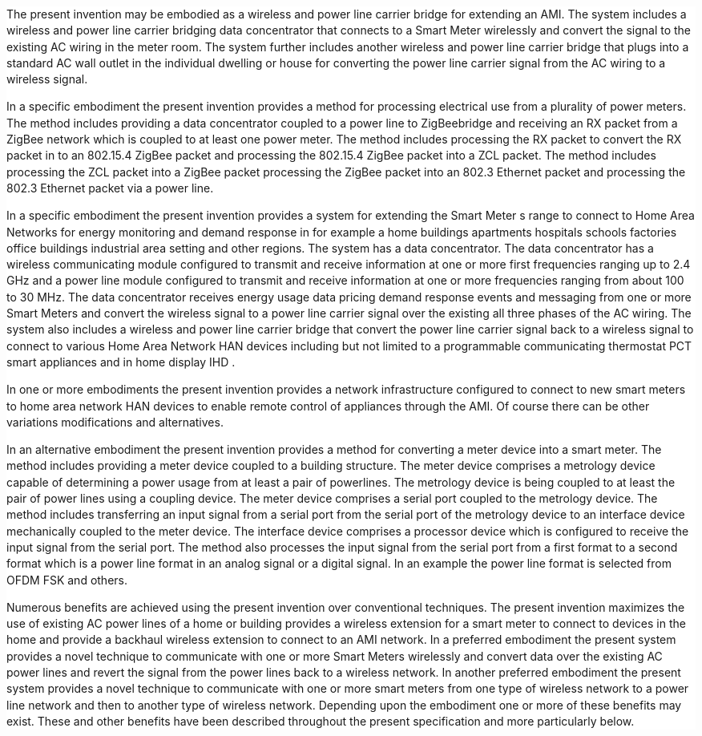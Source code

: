 The present invention may be embodied as a wireless and power line carrier bridge for extending an AMI. The system includes a wireless and power line carrier bridging data concentrator that connects to a Smart Meter wirelessly and convert the signal to the existing AC wiring in the meter room. The system further includes another wireless and power line carrier bridge that plugs into a standard AC wall outlet in the individual dwelling or house for converting the power line carrier signal from the AC wiring to a wireless signal.

In a specific embodiment the present invention provides a method for processing electrical use from a plurality of power meters. The method includes providing a data concentrator coupled to a power line to ZigBeebridge and receiving an RX packet from a ZigBee network which is coupled to at least one power meter. The method includes processing the RX packet to convert the RX packet in to an 802.15.4 ZigBee packet and processing the 802.15.4 ZigBee packet into a ZCL packet. The method includes processing the ZCL packet into a ZigBee packet processing the ZigBee packet into an 802.3 Ethernet packet and processing the 802.3 Ethernet packet via a power line.

In a specific embodiment the present invention provides a system for extending the Smart Meter s range to connect to Home Area Networks for energy monitoring and demand response in for example a home buildings apartments hospitals schools factories office buildings industrial area setting and other regions. The system has a data concentrator. The data concentrator has a wireless communicating module configured to transmit and receive information at one or more first frequencies ranging up to 2.4 GHz and a power line module configured to transmit and receive information at one or more frequencies ranging from about 100 to 30 MHz. The data concentrator receives energy usage data pricing demand response events and messaging from one or more Smart Meters and convert the wireless signal to a power line carrier signal over the existing all three phases of the AC wiring. The system also includes a wireless and power line carrier bridge that convert the power line carrier signal back to a wireless signal to connect to various Home Area Network HAN devices including but not limited to a programmable communicating thermostat PCT smart appliances and in home display IHD .

In one or more embodiments the present invention provides a network infrastructure configured to connect to new smart meters to home area network HAN devices to enable remote control of appliances through the AMI. Of course there can be other variations modifications and alternatives.

In an alternative embodiment the present invention provides a method for converting a meter device into a smart meter. The method includes providing a meter device coupled to a building structure. The meter device comprises a metrology device capable of determining a power usage from at least a pair of powerlines. The metrology device is being coupled to at least the pair of power lines using a coupling device. The meter device comprises a serial port coupled to the metrology device. The method includes transferring an input signal from a serial port from the serial port of the metrology device to an interface device mechanically coupled to the meter device. The interface device comprises a processor device which is configured to receive the input signal from the serial port. The method also processes the input signal from the serial port from a first format to a second format which is a power line format in an analog signal or a digital signal. In an example the power line format is selected from OFDM FSK and others.

Numerous benefits are achieved using the present invention over conventional techniques. The present invention maximizes the use of existing AC power lines of a home or building provides a wireless extension for a smart meter to connect to devices in the home and provide a backhaul wireless extension to connect to an AMI network. In a preferred embodiment the present system provides a novel technique to communicate with one or more Smart Meters wirelessly and convert data over the existing AC power lines and revert the signal from the power lines back to a wireless network. In another preferred embodiment the present system provides a novel technique to communicate with one or more smart meters from one type of wireless network to a power line network and then to another type of wireless network. Depending upon the embodiment one or more of these benefits may exist. These and other benefits have been described throughout the present specification and more particularly below.
